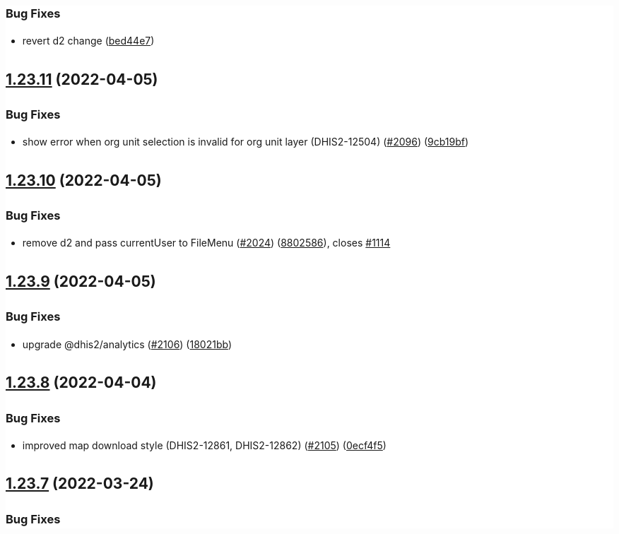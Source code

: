 
### Bug Fixes

* revert d2 change ([bed44e7](https://github.com/dhis2/maps-app/commit/bed44e79af6f946fe234b5e01571d622f49ca786))

## [1.23.11](https://github.com/dhis2/maps-app/compare/v1.23.10...v1.23.11) (2022-04-05)


### Bug Fixes

* show error when org unit selection is invalid for org unit layer (DHIS2-12504) ([#2096](https://github.com/dhis2/maps-app/issues/2096)) ([9cb19bf](https://github.com/dhis2/maps-app/commit/9cb19bfead28660565621c14fe43b82a0aa61436))

## [1.23.10](https://github.com/dhis2/maps-app/compare/v1.23.9...v1.23.10) (2022-04-05)


### Bug Fixes

* remove d2 and pass currentUser to FileMenu ([#2024](https://github.com/dhis2/maps-app/issues/2024)) ([8802586](https://github.com/dhis2/maps-app/commit/880258622c46b982ecf28d88fd260fe4fe3bb554)), closes [#1114](https://github.com/dhis2/maps-app/issues/1114)

## [1.23.9](https://github.com/dhis2/maps-app/compare/v1.23.8...v1.23.9) (2022-04-05)


### Bug Fixes

* upgrade @dhis2/analytics ([#2106](https://github.com/dhis2/maps-app/issues/2106)) ([18021bb](https://github.com/dhis2/maps-app/commit/18021bb06c21ad5faa5f1e87381bac31b610f445))

## [1.23.8](https://github.com/dhis2/maps-app/compare/v1.23.7...v1.23.8) (2022-04-04)


### Bug Fixes

* improved map download style (DHIS2-12861, DHIS2-12862)  ([#2105](https://github.com/dhis2/maps-app/issues/2105)) ([0ecf4f5](https://github.com/dhis2/maps-app/commit/0ecf4f5f363b02be90a61db158eef6c9fcdf097c))

## [1.23.7](https://github.com/dhis2/maps-app/compare/v1.23.6...v1.23.7) (2022-03-24)


### Bug Fixes
